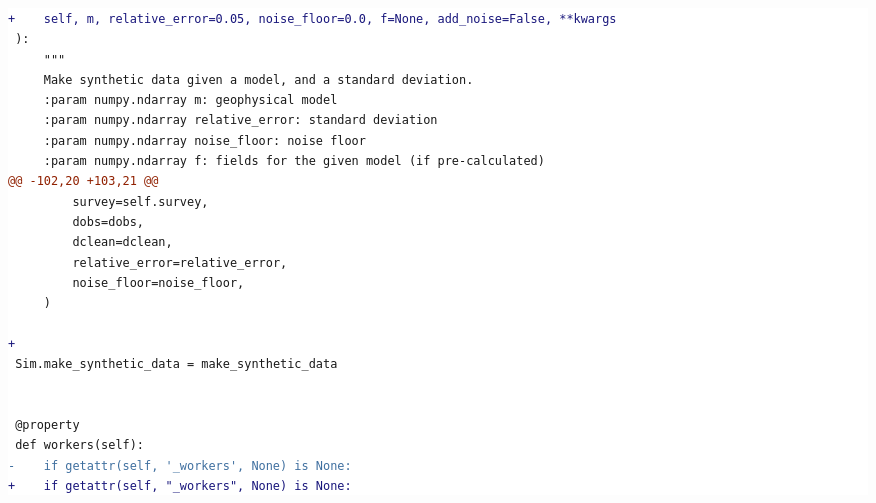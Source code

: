```diff
+    self, m, relative_error=0.05, noise_floor=0.0, f=None, add_noise=False, **kwargs
 ):
     """
     Make synthetic data given a model, and a standard deviation.
     :param numpy.ndarray m: geophysical model
     :param numpy.ndarray relative_error: standard deviation
     :param numpy.ndarray noise_floor: noise floor
     :param numpy.ndarray f: fields for the given model (if pre-calculated)
@@ -102,20 +103,21 @@
         survey=self.survey,
         dobs=dobs,
         dclean=dclean,
         relative_error=relative_error,
         noise_floor=noise_floor,
     )
 
+
 Sim.make_synthetic_data = make_synthetic_data
 
 
 @property
 def workers(self):
-    if getattr(self, '_workers', None) is None:
+    if getattr(self, "_workers", None) is None:
